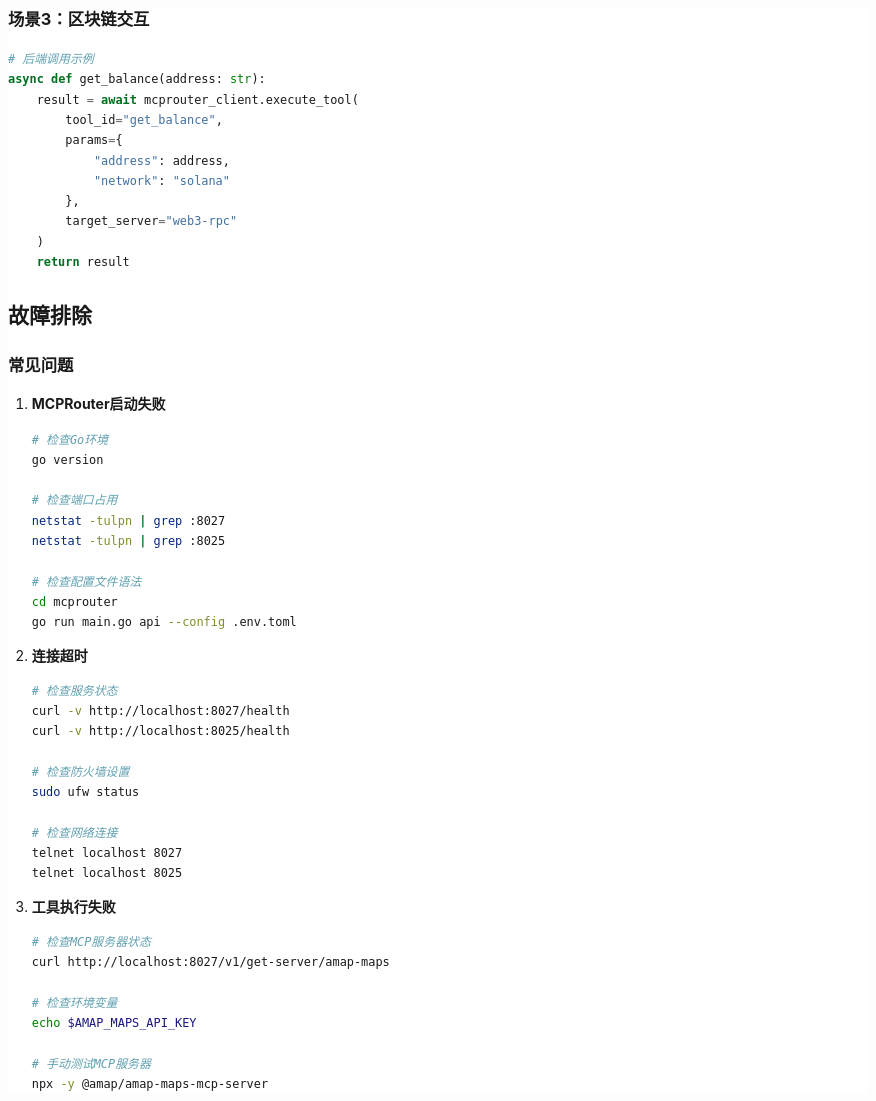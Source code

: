 ### 场景3：区块链交互

```python
# 后端调用示例
async def get_balance(address: str):
    result = await mcprouter_client.execute_tool(
        tool_id="get_balance",
        params={
            "address": address,
            "network": "solana"
        },
        target_server="web3-rpc"
    )
    return result
```

## 故障排除

### 常见问题

1. **MCPRouter启动失败**
   ```bash
   # 检查Go环境
   go version
   
   # 检查端口占用
   netstat -tulpn | grep :8027
   netstat -tulpn | grep :8025
   
   # 检查配置文件语法
   cd mcprouter
   go run main.go api --config .env.toml
   ```

2. **连接超时**
   ```bash
   # 检查服务状态
   curl -v http://localhost:8027/health
   curl -v http://localhost:8025/health
   
   # 检查防火墙设置
   sudo ufw status
   
   # 检查网络连接
   telnet localhost 8027
   telnet localhost 8025
   ```

3. **工具执行失败**
   ```bash
   # 检查MCP服务器状态
   curl http://localhost:8027/v1/get-server/amap-maps
   
   # 检查环境变量
   echo $AMAP_MAPS_API_KEY
   
   # 手动测试MCP服务器
   npx -y @amap/amap-maps-mcp-server
   ```
